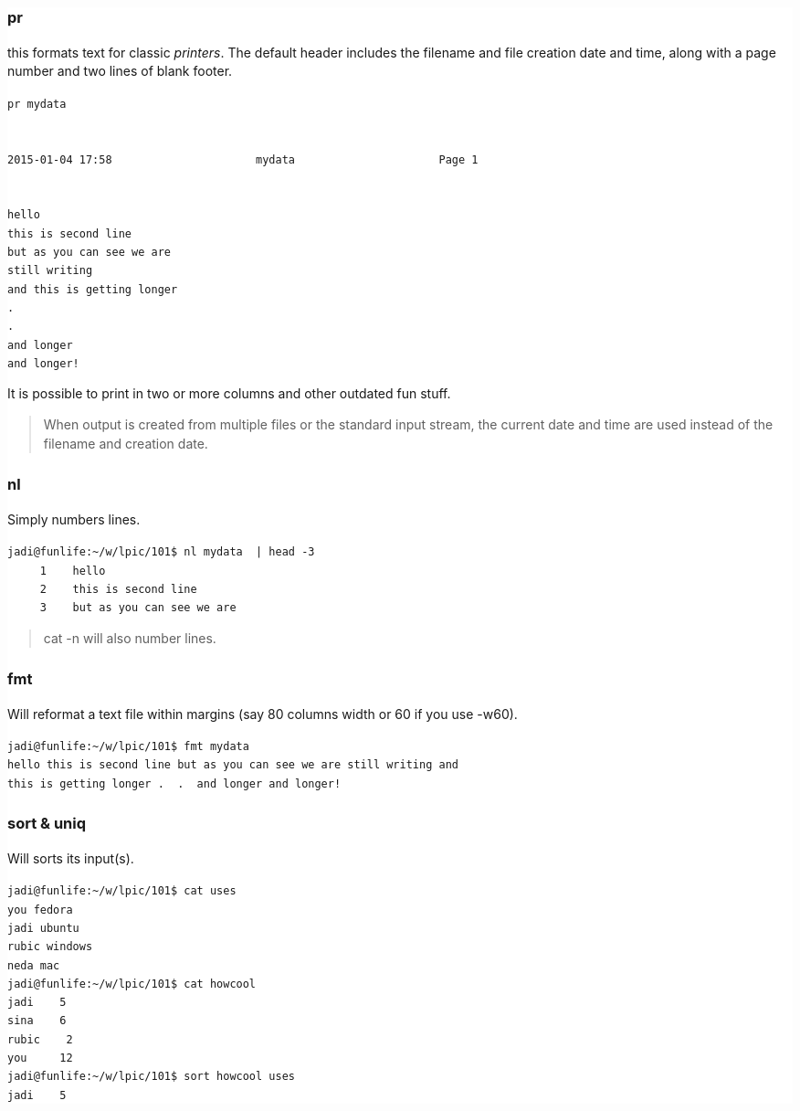### pr <a id="pr"></a>

this formats text for classic _printers_. The default header includes the filename and file creation date and time, along with a page number and two lines of blank footer.

```text
pr mydata 


2015-01-04 17:58                      mydata                      Page 1


hello
this is second line
but as you can see we are
still writing
and this is getting longer
.
.
and longer
and longer!
```

It is possible to print in two or more columns and other outdated fun stuff.

> When output is created from multiple files or the standard input stream, the current date and time are used instead of the filename and creation date.

### nl <a id="nl"></a>

Simply numbers lines.

```text
jadi@funlife:~/w/lpic/101$ nl mydata  | head -3
     1    hello
     2    this is second line
     3    but as you can see we are
```

> cat -n will also number lines.

### fmt <a id="fmt"></a>

Will reformat a text file within margins \(say 80 columns width or 60 if you use -w60\).

```text
jadi@funlife:~/w/lpic/101$ fmt mydata 
hello this is second line but as you can see we are still writing and
this is getting longer .  .  and longer and longer!
```

### sort & uniq <a id="sort--uniq"></a>

Will sorts its input\(s\).

```text
jadi@funlife:~/w/lpic/101$ cat uses 
you fedora
jadi ubuntu
rubic windows
neda mac
jadi@funlife:~/w/lpic/101$ cat howcool 
jadi    5
sina    6
rubic    2
you     12
jadi@funlife:~/w/lpic/101$ sort howcool uses 
jadi    5
```